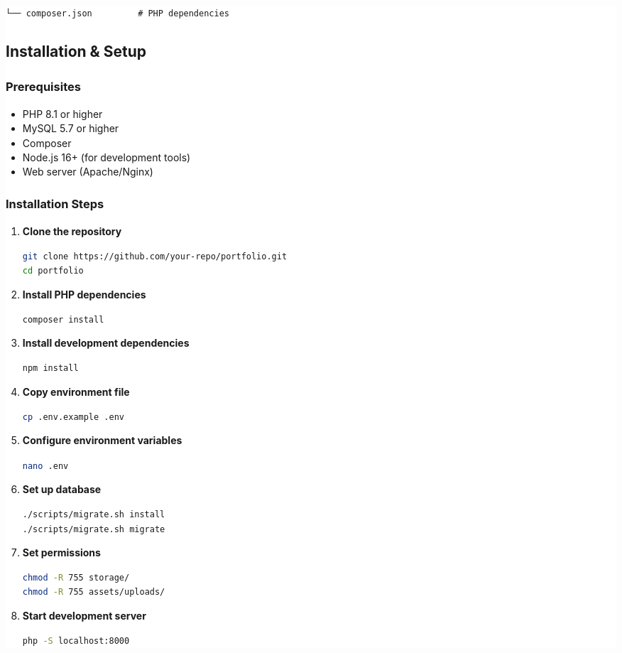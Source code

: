 ```
└── composer.json         # PHP dependencies
```

## Installation & Setup

### Prerequisites

- PHP 8.1 or higher
- MySQL 5.7 or higher
- Composer
- Node.js 16+ (for development tools)
- Web server (Apache/Nginx)

### Installation Steps

1. **Clone the repository**
   ```bash
   git clone https://github.com/your-repo/portfolio.git
   cd portfolio
   ```

2. **Install PHP dependencies**
   ```bash
   composer install
   ```

3. **Install development dependencies**
   ```bash
   npm install
   ```

4. **Copy environment file**
   ```bash
   cp .env.example .env
   ```

5. **Configure environment variables**
   ```bash
   nano .env
   ```

6. **Set up database**
   ```bash
   ./scripts/migrate.sh install
   ./scripts/migrate.sh migrate
   ```

7. **Set permissions**
   ```bash
   chmod -R 755 storage/
   chmod -R 755 assets/uploads/
   ```

8. **Start development server**
   ```bash
   php -S localhost:8000
   ```
